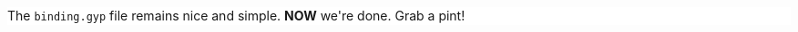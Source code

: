 The `binding.gyp` file remains nice and simple. __NOW__ we're done. Grab a pint!


[gyp]: http://code.google.com/p/gyp/
[node-gyp]: https://github.com/TooTallNate/node-gyp
[lame]: http://lame.sourceforge.net
[lame-decoder-not-thread-safe]: http://sourceforge.net/mailarchive/message.php?msg_id=28398259
[configure]: ./configure-output.txt
[make]: ./make-output.txt
[make-windows]: ./make-windows-output.txt
[google]: http://lmgtfy.com/?q=how+do+i+compile+lame+on+windows%3F
[something]: http://wehuberconsultingllc.com/wordpress/2007/12/30/building-the-lame-mp3-encoder-using-visual-studio-8-express
[PIC]: http://wikipedia.org/wiki/Position-independent_code
